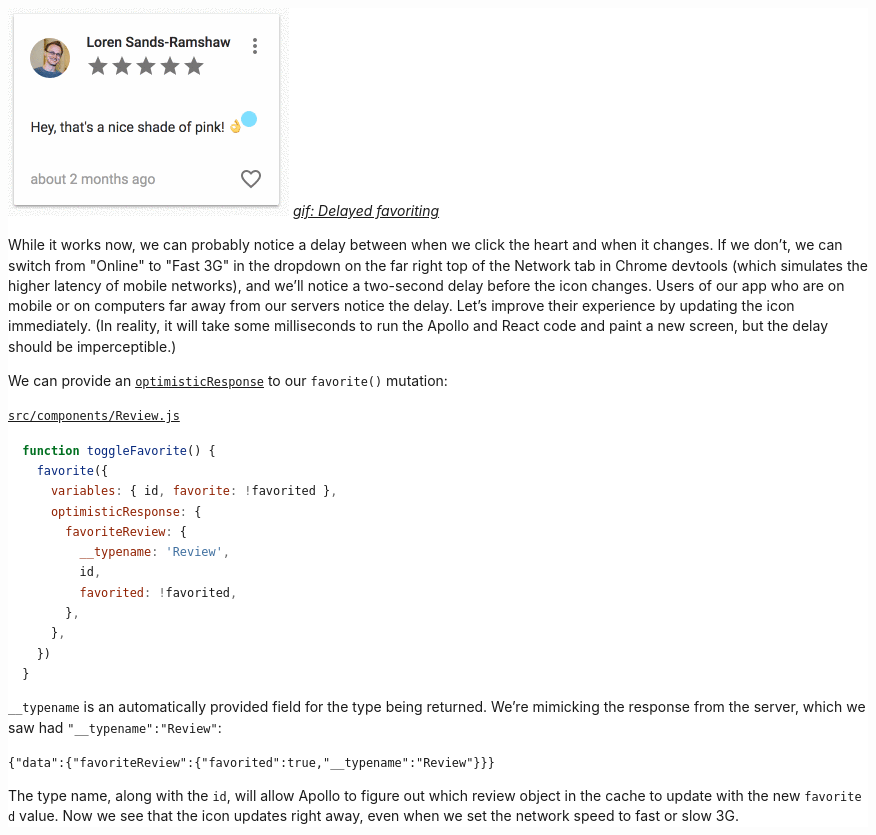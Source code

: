![Delayed favoriting](/img/delayed-favoriting.gif)
[*gif: Delayed favoriting*](http://res.cloudinary.com/graphql/guide/delayed-favoriting.gif)

While it works now, we can probably notice a delay between when we click the heart and when it changes. If we don’t, we can switch from "Online" to "Fast 3G" in the dropdown on the far right top of the Network tab in Chrome devtools (which simulates the higher latency of mobile networks), and we’ll notice a two-second delay before the icon changes. Users of our app who are on mobile or on computers far away from our servers notice the delay. Let’s improve their experience by updating the icon immediately. (In reality, it will take some milliseconds to run the Apollo and React code and paint a new screen, but the delay should be imperceptible.)

We can provide an [`optimisticResponse`](https://www.apollographql.com/docs/react/api/react/hooks/#options-2) to our `favorite()` mutation:

[`src/components/Review.js`](https://github.com/GraphQLGuide/guide/blob/11_0.2.0/src/components/Review.js)

```js
  function toggleFavorite() {
    favorite({
      variables: { id, favorite: !favorited },
      optimisticResponse: {
        favoriteReview: {
          __typename: 'Review',
          id,
          favorited: !favorited,
        },
      },
    })
  }
```

`__typename` is an automatically provided field for the type being returned. We’re mimicking the response from the server, which we saw had `"__typename":"Review"`:

``{"data":{"favoriteReview":{"favorited":true,"__typename":"Review"}}}``

The type name, along with the `id`, will allow Apollo to figure out which review object in the cache to update with the new `favorited` value. Now we see that the icon updates right away, even when we set the network speed to fast or slow 3G.
